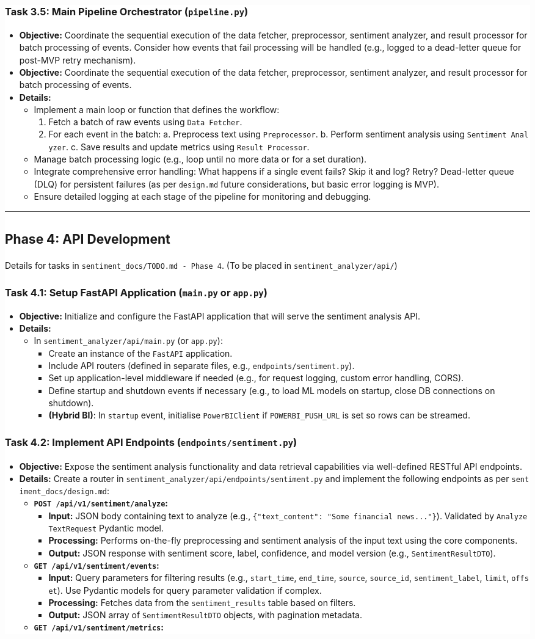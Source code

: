 ### Task 3.5: Main Pipeline Orchestrator (`pipeline.py`)

*   **Objective:** Coordinate the sequential execution of the data fetcher, preprocessor, sentiment analyzer, and result processor for batch processing of events. Consider how events that fail processing will be handled (e.g., logged to a dead-letter queue for post-MVP retry mechanism).
*   **Objective:** Coordinate the sequential execution of the data fetcher, preprocessor, sentiment analyzer, and result processor for batch processing of events.
*   **Details:**
    *   Implement a main loop or function that defines the workflow:
        1.  Fetch a batch of raw events using `Data Fetcher`.
        2.  For each event in the batch:
            a.  Preprocess text using `Preprocessor`.
            b.  Perform sentiment analysis using `Sentiment Analyzer`.
            c.  Save results and update metrics using `Result Processor`.
    *   Manage batch processing logic (e.g., loop until no more data or for a set duration).
    *   Integrate comprehensive error handling: What happens if a single event fails? Skip it and log? Retry? Dead-letter queue (DLQ) for persistent failures (as per `design.md` future considerations, but basic error logging is MVP).
    *   Ensure detailed logging at each stage of the pipeline for monitoring and debugging.

---

## Phase 4: API Development

Details for tasks in `sentiment_docs/TODO.md - Phase 4`. (To be placed in `sentiment_analyzer/api/`)

### Task 4.1: Setup FastAPI Application (`main.py` or `app.py`)

*   **Objective:** Initialize and configure the FastAPI application that will serve the sentiment analysis API.
*   **Details:**
    *   In `sentiment_analyzer/api/main.py` (or `app.py`):
        *   Create an instance of the `FastAPI` application.
        *   Include API routers (defined in separate files, e.g., `endpoints/sentiment.py`).
        *   Set up application-level middleware if needed (e.g., for request logging, custom error handling, CORS).
        *   Define startup and shutdown events if necessary (e.g., to load ML models on startup, close DB connections on shutdown).
        *   **(Hybrid BI)**: In `startup` event, initialise `PowerBIClient` if `POWERBI_PUSH_URL` is set so rows can be streamed.

### Task 4.2: Implement API Endpoints (`endpoints/sentiment.py`)

*   **Objective:** Expose the sentiment analysis functionality and data retrieval capabilities via well-defined RESTful API endpoints.
*   **Details:** Create a router in `sentiment_analyzer/api/endpoints/sentiment.py` and implement the following endpoints as per `sentiment_docs/design.md`:
    *   **`POST /api/v1/sentiment/analyze`:**
        *   **Input:** JSON body containing text to analyze (e.g., `{"text_content": "Some financial news..."}`). Validated by `AnalyzeTextRequest` Pydantic model.
        *   **Processing:** Performs on-the-fly preprocessing and sentiment analysis of the input text using the core components.
        *   **Output:** JSON response with sentiment score, label, confidence, and model version (e.g., `SentimentResultDTO`).
    *   **`GET /api/v1/sentiment/events`:**
        *   **Input:** Query parameters for filtering results (e.g., `start_time`, `end_time`, `source`, `source_id`, `sentiment_label`, `limit`, `offset`). Use Pydantic models for query parameter validation if complex.
        *   **Processing:** Fetches data from the `sentiment_results` table based on filters.
        *   **Output:** JSON array of `SentimentResultDTO` objects, with pagination metadata.
    *   **`GET /api/v1/sentiment/metrics`:**